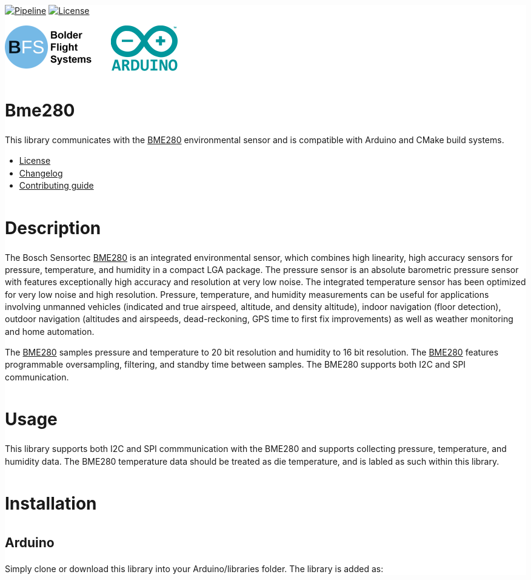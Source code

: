 [![Pipeline](https://gitlab.com/bolderflight/software/bme280/badges/main/pipeline.svg)](https://gitlab.com/bolderflight/software/bme280/) [![License](https://img.shields.io/badge/License-BSD_3--Clause-blue.svg)](https://opensource.org/licenses/BSD-3-Clause)

![Bolder Flight Systems Logo](img/logo-words_75.png) &nbsp; &nbsp; ![Arduino Logo](img/arduino_logo_75.png)

# Bme280
This library communicates with the [BME280](https://www.bosch-sensortec.com/products/environmental-sensors/humidity-sensors-bme280/) environmental sensor and is compatible with Arduino and CMake build systems.
   * [License](LICENSE.md)
   * [Changelog](CHANGELOG.md)
   * [Contributing guide](CONTRIBUTING.md)

# Description
The Bosch Sensortec [BME280](https://www.bosch-sensortec.com/bst/products/all_products/bme280) is an integrated environmental sensor, which combines high linearity, high accuracy sensors for pressure, temperature, and humidity in a compact LGA package. The pressure sensor is an absolute barometric pressure sensor with features exceptionally high accuracy and resolution at very low noise. The integrated temperature sensor has been optimized for very low noise and high resolution. Pressure, temperature, and humidity measurements can be useful for applications involving unmanned vehicles (indicated and true airspeed, altitude, and density altitude), indoor navigation (floor detection), outdoor navigation (altitudes and airspeeds, dead-reckoning, GPS time to first fix improvements) as well as weather monitoring and home automation.

The [BME280](https://www.bosch-sensortec.com/bst/products/all_products/bme280) samples pressure and temperature to 20 bit resolution and humidity to 16 bit resolution. The [BME280](https://www.bosch-sensortec.com/bst/products/all_products/bme280) features programmable oversampling, filtering, and standby time between samples. The BME280 supports both I2C and SPI communication.

# Usage
This library supports both I2C and SPI commmunication with the BME280 and supports collecting pressure, temperature, and humidity data. The BME280 temperature data should be treated as die temperature, and is labled as such within this library.

# Installation

## Arduino
Simply clone or download this library into your Arduino/libraries folder. The library is added as:
